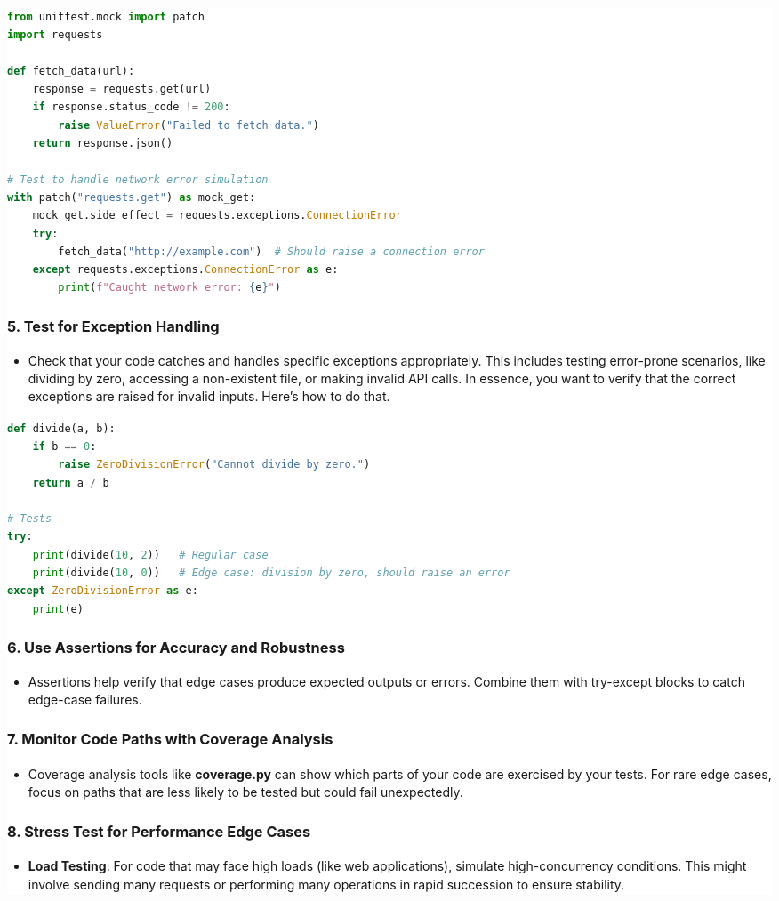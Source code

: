 ```python
from unittest.mock import patch
import requests

def fetch_data(url):
    response = requests.get(url)
    if response.status_code != 200:
        raise ValueError("Failed to fetch data.")
    return response.json()

# Test to handle network error simulation
with patch("requests.get") as mock_get:
    mock_get.side_effect = requests.exceptions.ConnectionError
    try:
        fetch_data("http://example.com")  # Should raise a connection error
    except requests.exceptions.ConnectionError as e:
        print(f"Caught network error: {e}")
```


### 5. **Test for Exception Handling**
   - Check that your code catches and handles specific exceptions appropriately. This includes testing error-prone scenarios, like dividing by zero, accessing a non-existent file, or making invalid API calls. In essence, you want to verify that the correct exceptions are raised for invalid inputs. Here’s how to do that.

```python
def divide(a, b):
    if b == 0:
        raise ZeroDivisionError("Cannot divide by zero.")
    return a / b

# Tests
try:
    print(divide(10, 2))   # Regular case
    print(divide(10, 0))   # Edge case: division by zero, should raise an error
except ZeroDivisionError as e:
    print(e)
```

### 6. **Use Assertions for Accuracy and Robustness**
   - Assertions help verify that edge cases produce expected outputs or errors. Combine them with try-except blocks to catch edge-case failures.

### 7. **Monitor Code Paths with Coverage Analysis**
   - Coverage analysis tools like **coverage.py** can show which parts of your code are exercised by your tests. For rare edge cases, focus on paths that are less likely to be tested but could fail unexpectedly.

### 8. **Stress Test for Performance Edge Cases**
   - **Load Testing**: For code that may face high loads (like web applications), simulate high-concurrency conditions. This might involve sending many requests or performing many operations in rapid succession to ensure stability.
